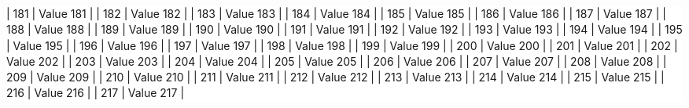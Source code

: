 | 181          | Value 181  |
| 182          | Value 182  |
| 183          | Value 183  |
| 184          | Value 184  |
| 185          | Value 185  |
| 186          | Value 186  |
| 187          | Value 187  |
| 188          | Value 188  |
| 189          | Value 189  |
| 190          | Value 190  |
| 191          | Value 191  |
| 192          | Value 192  |
| 193          | Value 193  |
| 194          | Value 194  |
| 195          | Value 195  |
| 196          | Value 196  |
| 197          | Value 197  |
| 198          | Value 198  |
| 199          | Value 199  |
| 200          | Value 200  |
| 201          | Value 201  |
| 202          | Value 202  |
| 203          | Value 203  |
| 204          | Value 204  |
| 205          | Value 205  |
| 206          | Value 206  |
| 207          | Value 207  |
| 208          | Value 208  |
| 209          | Value 209  |
| 210          | Value 210  |
| 211          | Value 211  |
| 212          | Value 212  |
| 213          | Value 213  |
| 214          | Value 214  |
| 215          | Value 215  |
| 216          | Value 216  |
| 217          | Value 217  |